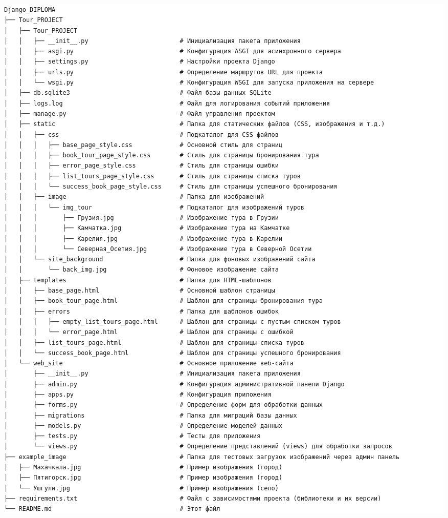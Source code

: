 ```
Django_DIPLOMA
├── Tour_PROJECT
│   ├── Tour_PROJECT
│   │   ├── __init__.py                         # Инициализация пакета приложения
│   │   ├── asgi.py                             # Конфигурация ASGI для асинхронного сервера
│   │   ├── settings.py                         # Настройки проекта Django
│   │   ├── urls.py                             # Определение маршрутов URL для проекта
│   │   └── wsgi.py                             # Конфигурация WSGI для запуска приложения на сервере
│   ├── db.sqlite3                              # Файл базы данных SQLite
│   ├── logs.log                                # Файл для логирования событий приложения
│   ├── manage.py                               # Файл управления проектом
│   ├── static                                  # Папка для статических файлов (CSS, изображения и т.д.)
│   │   ├── css                                 # Подкаталог для CSS файлов
│   │   │   ├── base_page_style.css             # Основной стиль для страниц
│   │   │   ├── book_tour_page_style.css        # Стиль для страницы бронирования тура
│   │   │   ├── error_page_style.css            # Стиль для страницы ошибки
│   │   │   ├── list_tours_page_style.css       # Стиль для страницы списка туров
│   │   │   └── success_book_page_style.css     # Стиль для страницы успешного бронирования
│   │   ├── image                               # Папка для изображений
│   │   │   └── img_tour                        # Подкаталог для изображений туров
│   │   │       ├── Грузия.jpg                  # Изображение тура в Грузии
│   │   │       ├── Камчатка.jpg                # Изображение тура на Камчатке
│   │   │       ├── Карелия.jpg                 # Изображение тура в Карелии
│   │   │       └── Северная_Осетия.jpg         # Изображение тура в Северной Осетии
│   │   └── site_background                     # Папка для фоновых изображений сайта
│   │       └── back_img.jpg                    # Фоновое изображение сайта
│   ├── templates                               # Папка для HTML-шаблонов
│   │   ├── base_page.html                      # Основной шаблон страницы
│   │   ├── book_tour_page.html                 # Шаблон для страницы бронирования тура
│   │   ├── errors                              # Папка для шаблонов ошибок
│   │   │   ├── empty_list_tours_page.html      # Шаблон для страницы с пустым списком туров
│   │   │   └── error_page.html                 # Шаблон для страницы с ошибкой
│   │   ├── list_tours_page.html                # Шаблон для страницы списка туров
│   │   └── success_book_page.html              # Шаблон для страницы успешного бронирования
│   └── web_site                                # Основное приложение веб-сайта
│       ├── __init__.py                         # Инициализация пакета приложения
│       ├── admin.py                            # Конфигурация административной панели Django
│       ├── apps.py                             # Конфигурация приложения
│       ├── forms.py                            # Определение форм для обработки данных
│       ├── migrations                          # Папка для миграций базы данных
│       ├── models.py                           # Определение моделей данных
│       ├── tests.py                            # Тесты для приложения
│       └── views.py                            # Определение представлений (views) для обработки запросов
├── example_image                               # Папка для тестовых загрузок изображений через админ панель
│   ├── Махачкала.jpg                           # Пример изображения (город)
│   ├── Пятигорск.jpg                           # Пример изображения (город)
│   └── Ушгули.jpg                              # Пример изображения (село)
├── requirements.txt                            # Файл с зависимостями проекта (библиотеки и их версии)
└── README.md                                   # Этот файл
```
